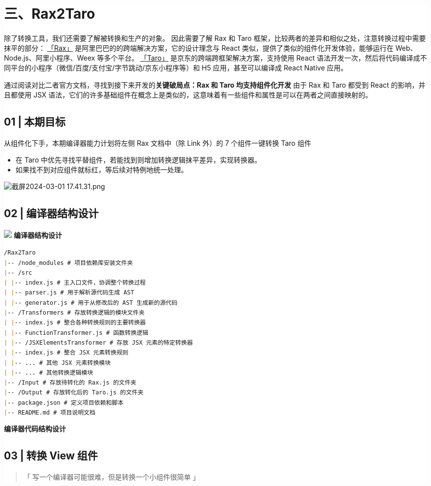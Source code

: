 # 三、Rax2Taro

除了转换工具，我们还需要了解被转换和生产的对象。
因此需要了解 Rax 和 Taro 框架，比较两者的差异和相似之处，注意转换过程中需要抹平的部分：
[「Rax」](https://rax.alibaba-inc.com/) 是阿里巴巴的的跨端解决方案，它的设计理念与 React 类似，提供了类似的组件化开发体验，能够运行在 Web、Node.js、阿里小程序、Weex 等多个平台。
[「Taro」](https://docs.taro.zone/docs/) 是京东的跨端跨框架解决方案，支持使用 React 语法开发一次，然后将代码编译成不同平台的小程序（微信/百度/支付宝/字节跳动/京东小程序等）和 H5 应用，甚至可以编译成 React Native 应用。

通过阅读对比二者官方文档，寻找到接下来开发的**关键破局点：Rax 和 Taro 均支持组件化开发**
由于 Rax 和 Taro 都受到 React 的影响，并且都使用 JSX 语法，它们的许多基础组件在概念上是类似的，这意味着有一些组件和属性是可以在两者之间直接映射的。

## 01 | 本期目标

从组件化下手，本期编译器能力计划将左侧 Rax 文档中（除 Link 外）的 7 个组件一键转换 Taro 组件

- 在 Taro 中优先寻找平替组件，若能找到则增加转换逻辑抹平差异，实现转换器。
- 如果找不到对应组件就标红，等后续对特例地统一处理。

![截屏2024-03-01 17.41.31.png](https://cdn.nlark.com/yuque/0/2024/png/2019260/1709286113155-c78a2296-e6dd-4543-9931-e649d9bdf20a.png#averageHue=%23fafafa&clientId=ua589d88f-7b83-4&from=ui&id=u10a0935f&originHeight=582&originWidth=772&originalType=binary&ratio=2&rotation=0&showTitle=false&size=333861&status=done&style=shadow&taskId=ued5734eb-be72-481a-aeac-d8c4e42c5b9&title=)

## 02 | 编译器结构设计

![](https://cdn.nlark.com/yuque/0/2024/jpeg/2019260/1709607531157-e185be69-8672-4245-b612-9926bcad5b23.jpeg)
**编译器结构设计**

```markdown
/Rax2Taro
|-- /node_modules # 项目依赖库安装文件夹
|-- /src
| |-- index.js # 主入口文件，协调整个转换过程
| |-- parser.js # 用于解析源代码生成 AST
| |-- generator.js # 用于从修改后的 AST 生成新的源代码
|-- /Transformers # 存放转换逻辑的模块文件夹
| |-- index.js # 整合各种转换规则的主要转换器
| |-- FunctionTransformer.js # 函数转换逻辑
| |-- /JSXElementsTransformer # 存放 JSX 元素的特定转换器
| |-- index.js # 整合 JSX 元素转换规则
| |-- ... # 其他 JSX 元素转换模块
| |-- ... # 其他转换逻辑模块
|-- /Input # 存放待转化的 Rax.js 的文件夹
|-- /Output # 存放转化后的 Taro.js 的文件夹
|-- package.json # 定义项目依赖和脚本
|-- README.md # 项目说明文档
```

**编译器代码结构设计**

## 03 | 转换 View 组件

> 「 写一个编译器可能很难，但是转换一个小组件很简单 」
